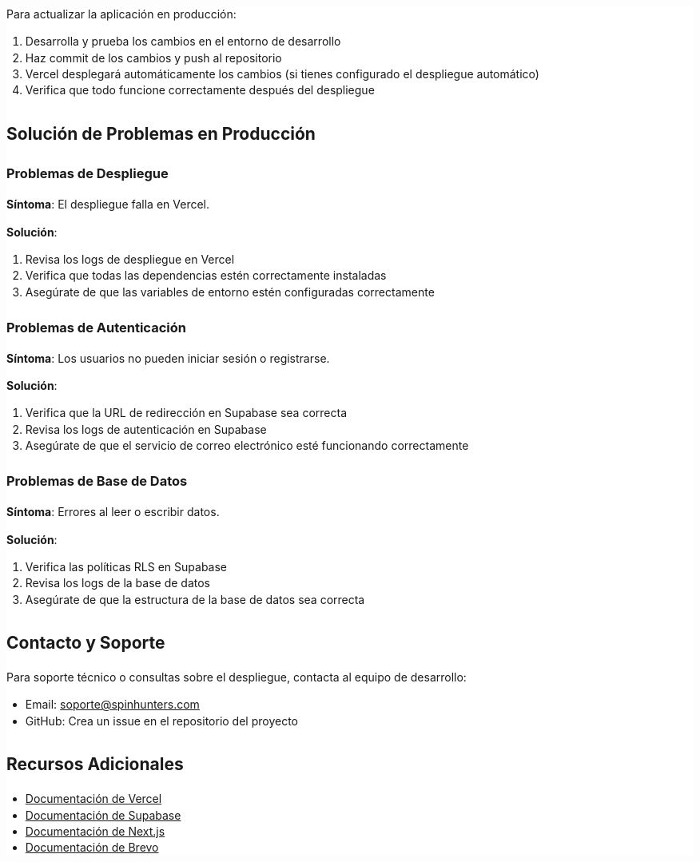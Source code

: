 Para actualizar la aplicación en producción:

1. Desarrolla y prueba los cambios en el entorno de desarrollo
2. Haz commit de los cambios y push al repositorio
3. Vercel desplegará automáticamente los cambios (si tienes configurado el despliegue automático)
4. Verifica que todo funcione correctamente después del despliegue

## Solución de Problemas en Producción

### Problemas de Despliegue

**Síntoma**: El despliegue falla en Vercel.

**Solución**:
1. Revisa los logs de despliegue en Vercel
2. Verifica que todas las dependencias estén correctamente instaladas
3. Asegúrate de que las variables de entorno estén configuradas correctamente

### Problemas de Autenticación

**Síntoma**: Los usuarios no pueden iniciar sesión o registrarse.

**Solución**:
1. Verifica que la URL de redirección en Supabase sea correcta
2. Revisa los logs de autenticación en Supabase
3. Asegúrate de que el servicio de correo electrónico esté funcionando correctamente

### Problemas de Base de Datos

**Síntoma**: Errores al leer o escribir datos.

**Solución**:
1. Verifica las políticas RLS en Supabase
2. Revisa los logs de la base de datos
3. Asegúrate de que la estructura de la base de datos sea correcta

## Contacto y Soporte

Para soporte técnico o consultas sobre el despliegue, contacta al equipo de desarrollo:

- Email: soporte@spinhunters.com
- GitHub: Crea un issue en el repositorio del proyecto

## Recursos Adicionales

- [Documentación de Vercel](https://vercel.com/docs)
- [Documentación de Supabase](https://supabase.com/docs)
- [Documentación de Next.js](https://nextjs.org/docs)
- [Documentación de Brevo](https://developers.brevo.com/)
